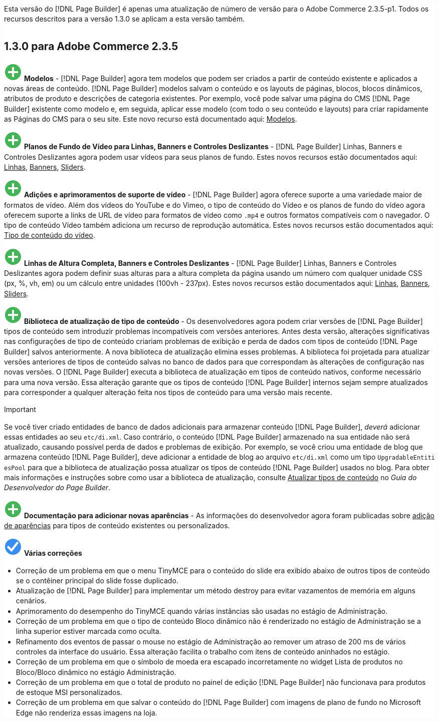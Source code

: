 Esta versão do [!DNL Page Builder] é apenas uma atualização de número de versão para o Adobe Commerce 2.3.5-p1. Todos os recursos descritos para a versão 1.3.0 se aplicam a esta versão também.

## 1.3.0 para Adobe Commerce 2.3.5

![Novos](../assets/new.svg) **Modelos** - [!DNL Page Builder] agora tem modelos que podem ser criados a partir de conteúdo existente e aplicados a novas áreas de conteúdo. [!DNL Page Builder] modelos salvam o conteúdo e os layouts de páginas, blocos, blocos dinâmicos, atributos de produto e descrições de categoria existentes. Por exemplo, você pode salvar uma página do CMS [!DNL Page Builder] existente como modelo e, em seguida, aplicar esse modelo (com todo o seu conteúdo e layouts) para criar rapidamente as Páginas do CMS para o seu site. Este novo recurso está documentado aqui: [Modelos](templates.md).

![Novo](../assets/new.svg) **Planos de Fundo de Vídeo para Linhas, Banners e Controles Deslizantes** - [!DNL Page Builder] Linhas, Banners e Controles Deslizantes agora podem usar vídeos para seus planos de fundo. Estes novos recursos estão documentados aqui: [Linhas](row.md), [Banners](banner.md), [Sliders](slider.md).

![Novo](../assets/new.svg) **Adições e aprimoramentos de suporte de vídeo** - [!DNL Page Builder] agora oferece suporte a uma variedade maior de formatos de vídeo. Além dos vídeos do YouTube e do Vimeo, o tipo de conteúdo do Vídeo e os planos de fundo do vídeo agora oferecem suporte a links de URL de vídeo para formatos de vídeo como `.mp4` e outros formatos compatíveis com o navegador. O tipo de conteúdo Vídeo também adiciona um recurso de reprodução automática. Estes novos recursos estão documentados aqui: [Tipo de conteúdo do vídeo](video.md).

![Novo](../assets/new.svg) **Linhas de Altura Completa, Banners e Controles Deslizantes** - [!DNL Page Builder] Linhas, Banners e Controles Deslizantes agora podem definir suas alturas para a altura completa da página usando um número com qualquer unidade CSS (px, %, vh, em) ou um cálculo entre unidades (100vh - 237px). Estes novos recursos estão documentados aqui: [Linhas](row.md), [Banners](banner.md), [Sliders](slider.md).

![Nova](../assets/new.svg) **Biblioteca de atualização de tipo de conteúdo** - Os desenvolvedores agora podem criar versões de [!DNL Page Builder] tipos de conteúdo sem introduzir problemas incompatíveis com versões anteriores. Antes desta versão, alterações significativas nas configurações de tipo de conteúdo criariam problemas de exibição e perda de dados com tipos de conteúdo [!DNL Page Builder] salvos anteriormente. A nova biblioteca de atualização elimina esses problemas. A biblioteca foi projetada para atualizar versões anteriores de tipos de conteúdo salvas no banco de dados para que correspondam às alterações de configuração nas novas versões. O [!DNL Page Builder] executa a biblioteca de atualização em tipos de conteúdo nativos, conforme necessário para uma nova versão. Essa alteração garante que os tipos de conteúdo [!DNL Page Builder] internos sejam sempre atualizados para corresponder a qualquer alteração feita nos tipos de conteúdo para uma versão mais recente.

>[!IMPORTANT]
>
>Se você tiver criado entidades de banco de dados adicionais para armazenar conteúdo [!DNL Page Builder], _deverá_ adicionar essas entidades ao seu `etc/di.xml`. Caso contrário, o conteúdo [!DNL Page Builder] armazenado na sua entidade não será atualizado, causando possível perda de dados e problemas de exibição. Por exemplo, se você criou uma entidade de blog que armazena conteúdo [!DNL Page Builder], deve adicionar a entidade de blog ao arquivo `etc/di.xml` como um tipo `UpgradableEntitiesPool` para que a biblioteca de atualização possa atualizar os tipos de conteúdo [!DNL Page Builder] usados no blog. Para obter mais informações e instruções sobre como usar a biblioteca de atualização, consulte [Atualizar tipos de conteúdo](https://developer.adobe.com/commerce/frontend-core/page-builder/upgrade-content-types/) no _Guia do Desenvolvedor do Page Builder_.

![Nova](../assets/new.svg) **Documentação para adicionar novas aparências** - As informações do desenvolvedor agora foram publicadas sobre [adição de aparências](https://developer.adobe.com/commerce/frontend-core/page-builder/content-types/extend/add-appearances/) para tipos de conteúdo existentes ou personalizados.

![Correção de um problema](../assets/fix.svg) **Várias correções**

- &#x200B;Correção de um problema em que o menu TinyMCE para o conteúdo do slide era exibido abaixo de outros tipos de conteúdo se o contêiner principal do slide fosse duplicado.
- &#x200B;Atualização de [!DNL Page Builder] para implementar um método destroy para evitar vazamentos de memória em alguns cenários.
- &#x200B;Aprimoramento do desempenho do TinyMCE quando várias instâncias são usadas no estágio de Administração.
- &#x200B;Correção de um problema em que o tipo de conteúdo Bloco dinâmico não é renderizado no estágio de Administração se a linha superior estiver marcada como oculta.
- &#x200B;Refinamento dos eventos de passar o mouse no estágio de Administração ao remover um atraso de 200 ms de vários controles da interface do usuário. Essa alteração facilita o trabalho com itens de conteúdo aninhados no estágio.
- &#x200B;Correção de um problema em que o símbolo de moeda era escapado incorretamente no widget Lista de produtos no Bloco/Bloco dinâmico no estágio Administração.
- &#x200B;Correção de um problema em que o total de produto no painel de edição [!DNL Page Builder] não funcionava para produtos de estoque MSI personalizados.
- &#x200B;Correção de um problema em que salvar o conteúdo do [!DNL Page Builder] com imagens de plano de fundo no Microsoft Edge não renderiza essas imagens na loja.

[PWA Studio]: https://developer.adobe.com/commerce/pwa-studio/